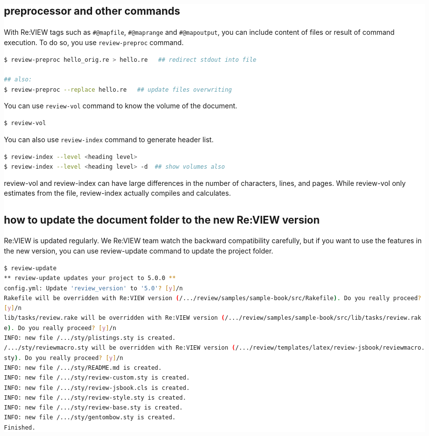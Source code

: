 ## preprocessor and other commands

With Re:VIEW tags such as `#@mapfile`, `#@maprange` and `#@mapoutput`, you can include content of files or result of command execution. To do so, you use `review-preproc` command.

```bash
$ review-preproc hello_orig.re > hello.re   ## redirect stdout into file

## also:
$ review-preproc --replace hello.re   ## update files overwriting
```

You can use `review-vol` command to know the volume of the document.

```bash
$ review-vol
```

You can also use `review-index` command to generate header list.

```bash
$ review-index --level <heading level>
$ review-index --level <heading level> -d  ## show volumes also
```

review-vol and review-index can have large differences in the number of characters, lines, and pages. While review-vol only estimates from the file, review-index actually compiles and calculates.

## how to update the document folder to the new Re:VIEW version

Re:VIEW is updated regularly. We Re:VIEW team watch the backward compatibility carefully, but if you want to use the features in the new version, you can use review-update command to update the project folder.

```bash
$ review-update
** review-update updates your project to 5.0.0 **
config.yml: Update 'review_version' to '5.0'? [y]/n
Rakefile will be overridden with Re:VIEW version (/.../review/samples/sample-book/src/Rakefile). Do you really proceed? [y]/n
lib/tasks/review.rake will be overridden with Re:VIEW version (/.../review/samples/sample-book/src/lib/tasks/review.rake). Do you really proceed? [y]/n
INFO: new file /.../sty/plistings.sty is created.
/.../sty/reviewmacro.sty will be overridden with Re:VIEW version (/.../review/templates/latex/review-jsbook/reviewmacro.sty). Do you really proceed? [y]/n
INFO: new file /.../sty/README.md is created.
INFO: new file /.../sty/review-custom.sty is created.
INFO: new file /.../sty/review-jsbook.cls is created.
INFO: new file /.../sty/review-style.sty is created.
INFO: new file /.../sty/review-base.sty is created.
INFO: new file /.../sty/gentombow.sty is created.
Finished.
```
